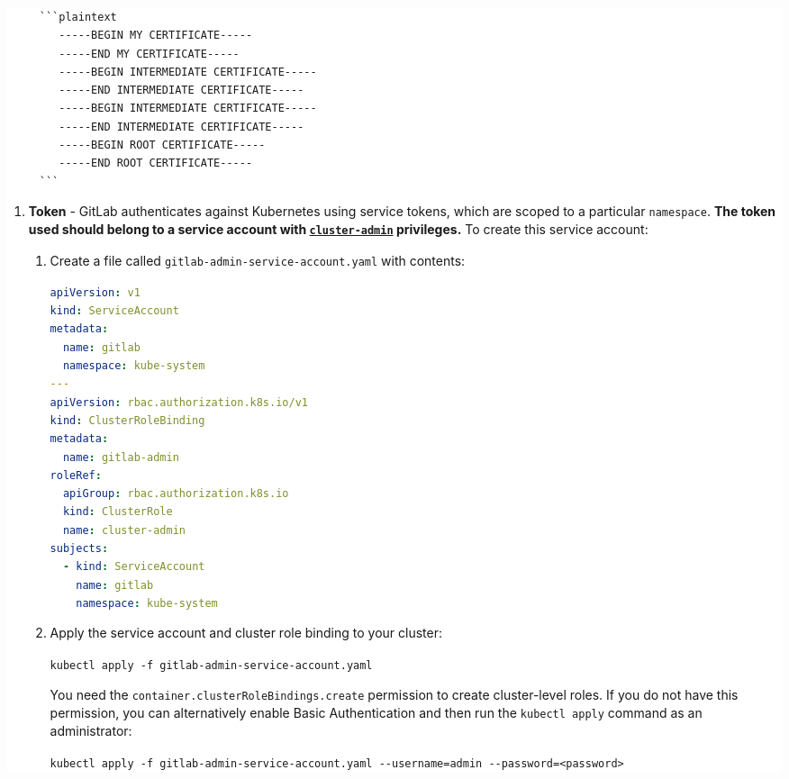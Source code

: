          ```plaintext
            -----BEGIN MY CERTIFICATE-----
            -----END MY CERTIFICATE-----
            -----BEGIN INTERMEDIATE CERTIFICATE-----
            -----END INTERMEDIATE CERTIFICATE-----
            -----BEGIN INTERMEDIATE CERTIFICATE-----
            -----END INTERMEDIATE CERTIFICATE-----
            -----BEGIN ROOT CERTIFICATE-----
            -----END ROOT CERTIFICATE-----
         ```

   1. **Token** -
      GitLab authenticates against Kubernetes using service tokens, which are
      scoped to a particular `namespace`.
      **The token used should belong to a service account with
      [`cluster-admin`](https://kubernetes.io/docs/reference/access-authn-authz/rbac/#user-facing-roles)
      privileges.** To create this service account:
      1. Create a file called `gitlab-admin-service-account.yaml` with contents:

         ```yaml
         apiVersion: v1
         kind: ServiceAccount
         metadata:
           name: gitlab
           namespace: kube-system
         ---
         apiVersion: rbac.authorization.k8s.io/v1
         kind: ClusterRoleBinding
         metadata:
           name: gitlab-admin
         roleRef:
           apiGroup: rbac.authorization.k8s.io
           kind: ClusterRole
           name: cluster-admin
         subjects:
           - kind: ServiceAccount
             name: gitlab
             namespace: kube-system
         ```

      1. Apply the service account and cluster role binding to your cluster:

         ```shell
         kubectl apply -f gitlab-admin-service-account.yaml
         ```

         You need the `container.clusterRoleBindings.create` permission
         to create cluster-level roles. If you do not have this permission,
         you can alternatively enable Basic Authentication and then run the
         `kubectl apply` command as an administrator:

         ```shell
         kubectl apply -f gitlab-admin-service-account.yaml --username=admin --password=<password>
         ```
